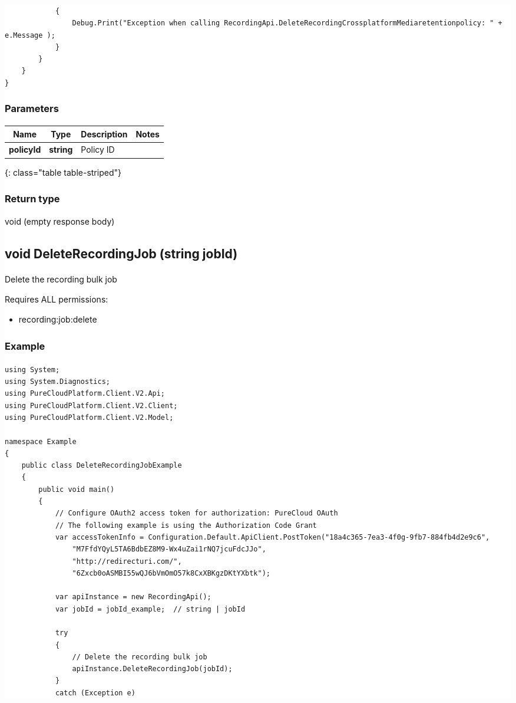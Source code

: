 ```{"language":"csharp"}
            {
                Debug.Print("Exception when calling RecordingApi.DeleteRecordingCrossplatformMediaretentionpolicy: " + e.Message );
            }
        }
    }
}
```

### Parameters


|Name | Type | Description  | Notes |
|------------- | ------------- | ------------- | -------------|
| **policyId** | **string**| Policy ID |  |
{: class="table table-striped"}

### Return type

void (empty response body)

<a name="deleterecordingjob"></a>

## void DeleteRecordingJob (string jobId)



Delete the recording bulk job



Requires ALL permissions: 

* recording:job:delete

### Example
```{"language":"csharp"}
using System;
using System.Diagnostics;
using PureCloudPlatform.Client.V2.Api;
using PureCloudPlatform.Client.V2.Client;
using PureCloudPlatform.Client.V2.Model;

namespace Example
{
    public class DeleteRecordingJobExample
    {
        public void main()
        { 
            // Configure OAuth2 access token for authorization: PureCloud OAuth
            // The following example is using the Authorization Code Grant
            var accessTokenInfo = Configuration.Default.ApiClient.PostToken("18a4c365-7ea3-4f0g-9fb7-884fb4d2e9c6",
                "M7FfdYQyL5TA6BdbEZ8M9-Wx4uZai1rNQ7jcuFdcJJo",
                "http://redirecturi.com/",
                "6Zxcb0oASMBI55wQJ6bVmOmO57k8CxXBKgzDKtYXbtk");

            var apiInstance = new RecordingApi();
            var jobId = jobId_example;  // string | jobId

            try
            { 
                // Delete the recording bulk job
                apiInstance.DeleteRecordingJob(jobId);
            }
            catch (Exception e)
```